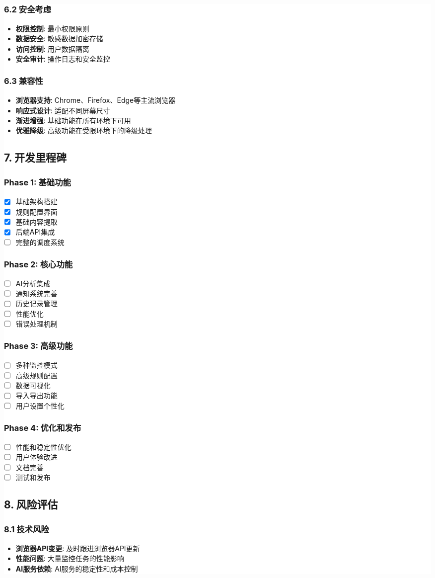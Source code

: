 ### 6.2 安全考虑
- **权限控制**: 最小权限原则
- **数据安全**: 敏感数据加密存储
- **访问控制**: 用户数据隔离
- **安全审计**: 操作日志和安全监控

### 6.3 兼容性
- **浏览器支持**: Chrome、Firefox、Edge等主流浏览器
- **响应式设计**: 适配不同屏幕尺寸
- **渐进增强**: 基础功能在所有环境下可用
- **优雅降级**: 高级功能在受限环境下的降级处理

## 7. 开发里程碑

### Phase 1: 基础功能
- [x] 基础架构搭建
- [x] 规则配置界面
- [x] 基础内容提取
- [x] 后端API集成
- [ ] 完整的调度系统

### Phase 2: 核心功能
- [ ] AI分析集成
- [ ] 通知系统完善
- [ ] 历史记录管理
- [ ] 性能优化
- [ ] 错误处理机制

### Phase 3: 高级功能
- [ ] 多种监控模式
- [ ] 高级规则配置
- [ ] 数据可视化
- [ ] 导入导出功能
- [ ] 用户设置个性化

### Phase 4: 优化和发布
- [ ] 性能和稳定性优化
- [ ] 用户体验改进
- [ ] 文档完善
- [ ] 测试和发布

## 8. 风险评估

### 8.1 技术风险
- **浏览器API变更**: 及时跟进浏览器API更新
- **性能问题**: 大量监控任务的性能影响
- **AI服务依赖**: AI服务的稳定性和成本控制
